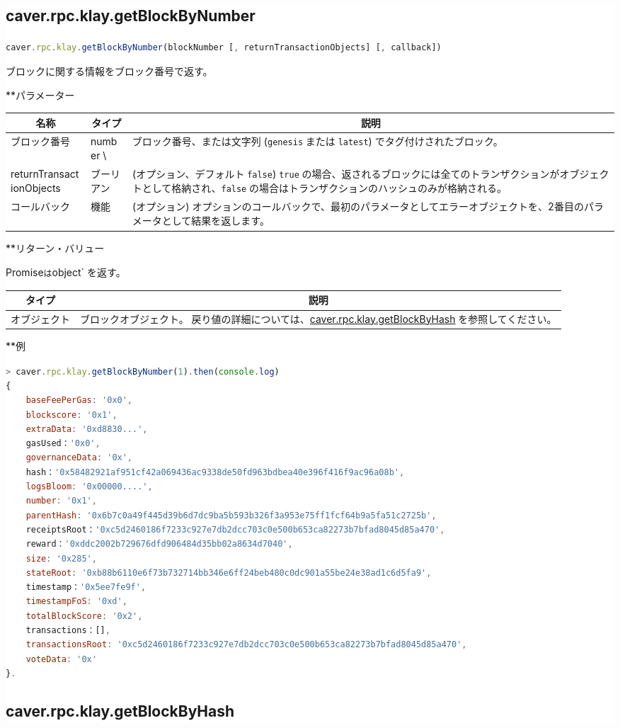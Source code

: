 ## caver.rpc.klay.getBlockByNumber<a href="#caver-rpc-klay-getblockbynumber" id="caver-rpc-klay-getblockbynumber"></a>

```javascript
caver.rpc.klay.getBlockByNumber(blockNumber [, returnTransactionObjects] [, callback])
```

ブロックに関する情報をブロック番号で返す。

\*\*パラメーター

| 名称                       | タイプ         | 説明                                                                                                                         |
| ------------------------ | ----------- | -------------------------------------------------------------------------------------------------------------------------- |
| ブロック番号                   | number \\ | ブロック番号、または文字列 (`genesis` または `latest`) でタグ付けされたブロック。                                                    |
| returnTransactionObjects | ブーリアン       | (オプション、デフォルト `false`) `true` の場合、返されるブロックには全てのトランザクションがオブジェクトとして格納され、`false` の場合はトランザクションのハッシュのみが格納される。 |
| コールバック                   | 機能          | (オプション) オプションのコールバックで、最初のパラメータとしてエラーオブジェクトを、2番目のパラメータとして結果を返します。                                        |

\*\*リターン・バリュー

Promise`は`object\` を返す。

| タイプ    | 説明                                                                                                                                                 |
| ------ | -------------------------------------------------------------------------------------------------------------------------------------------------- |
| オブジェクト | ブロックオブジェクト。 戻り値の詳細については、[caver.rpc.klay.getBlockByHash](#caver-rpc-klay-getblockbyhash) を参照してください。 |

\*\*例

```javascript
> caver.rpc.klay.getBlockByNumber(1).then(console.log)
{
    baseFeePerGas: '0x0',
    blockscore: '0x1',
    extraData: '0xd8830...',
    gasUsed：'0x0',
    governanceData: '0x',
    hash：'0x58482921af951cf42a069436ac9338de50fd963bdbea40e396f416f9ac96a08b',
    logsBloom: '0x00000....',
    number: '0x1',
    parentHash: '0x6b7c0a49f445d39b6d7dc9ba5b593b326f3a953e75ff1fcf64b9a5fa51c2725b',
    receiptsRoot：'0xc5d2460186f7233c927e7db2dcc703c0e500b653ca82273b7bfad8045d85a470',
    reward：'0xddc2002b729676dfd906484d35bb02a8634d7040',
    size: '0x285',
    stateRoot: '0xb88b6110e6f73b732714bb346e6ff24beb480c0dc901a55be24e38ad1c6d5fa9',
    timestamp：'0x5ee7fe9f',
    timestampFoS: '0xd',
    totalBlockScore: '0x2',
    transactions：[],
    transactionsRoot: '0xc5d2460186f7233c927e7db2dcc703c0e500b653ca82273b7bfad8045d85a470',
    voteData: '0x'
}.
```

## caver.rpc.klay.getBlockByHash<a href="#caver-rpc-klay-getblockbyhash" id="caver-rpc-klay-getblockbyhash"></a>
